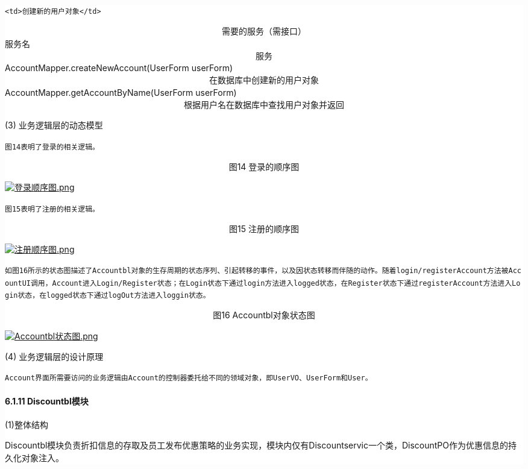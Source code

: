     <td>创建新的用户对象</td>
  </tr>
  <tr>
    <td colspan="3"><center>需要的服务（需接口）</center></td>
  </tr>
  <tr>
    <td>服务名</td>
    <td colspan="2"><center>服务</center></td>
  </tr>
  <tr>
    <td>AccountMapper.createNewAccount(UserForm userForm)</td>
    <td colspan="2"> <center>在数据库中创建新的用户对象</center></td>
  </tr>
  <tr>
    <td>AccountMapper.getAccountByName(UserForm userForm)</td>
    <td colspan="2"> <center>根据用户名在数据库中查找用户对象并返回</center></td>
  </tr>
  </table>


(3) 业务逻辑层的动态模型

	图14表明了登录的相关逻辑。

<center>图14 登录的顺序图</center>

[![登录顺序图.png](https://i.loli.net/2019/05/02/5cca9a70189b1.png)](https://i.loli.net/2019/05/02/5cca9a70189b1.png)

	图15表明了注册的相关逻辑。

<center>图15 注册的顺序图</center>

[![注册顺序图.png](https://i.loli.net/2019/05/02/5cca9a7002741.png)](https://i.loli.net/2019/05/02/5cca9a7002741.png)



	如图16所示的状态图描述了Accountbl对象的生存周期的状态序列、引起转移的事件，以及因状态转移而伴随的动作。随着login/registerAccount方法被AccountUI调用，Account进入Login/Register状态；在Login状态下通过login方法进入logged状态，在Register状态下通过registerAccount方法进入Login状态，在logged状态下通过logOut方法进入loggin状态。

<center>图16 Accountbl对象状态图</center>

[![Accountbl状态图.png](https://i.loli.net/2019/05/02/5ccaaad6bf209.png)](https://i.loli.net/2019/05/02/5ccaaad6bf209.png)



(4) 业务逻辑层的设计原理

	Account界面所需要访问的业务逻辑由Account的控制器委托给不同的领域对象，即UserVO、UserForm和User。



#### 6.1.11 Discountbl模块

(1)整体结构

Discountbl模块负责折扣信息的存取及员工发布优惠策略的业务实现，模块内仅有Discountservic一个类，DiscountPO作为优惠信息的持久化对象注入。
